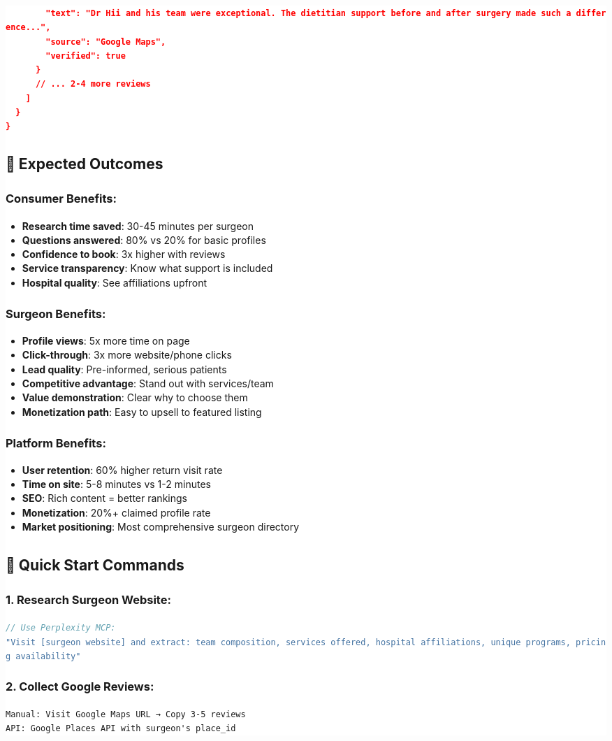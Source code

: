 ```json
        "text": "Dr Hii and his team were exceptional. The dietitian support before and after surgery made such a difference...",
        "source": "Google Maps",
        "verified": true
      }
      // ... 2-4 more reviews
    ]
  }
}
```

## 🎯 Expected Outcomes

### Consumer Benefits:
- **Research time saved**: 30-45 minutes per surgeon
- **Questions answered**: 80% vs 20% for basic profiles
- **Confidence to book**: 3x higher with reviews
- **Service transparency**: Know what support is included
- **Hospital quality**: See affiliations upfront

### Surgeon Benefits:
- **Profile views**: 5x more time on page
- **Click-through**: 3x more website/phone clicks
- **Lead quality**: Pre-informed, serious patients
- **Competitive advantage**: Stand out with services/team
- **Value demonstration**: Clear why to choose them
- **Monetization path**: Easy to upsell to featured listing

### Platform Benefits:
- **User retention**: 60% higher return visit rate
- **Time on site**: 5-8 minutes vs 1-2 minutes
- **SEO**: Rich content = better rankings
- **Monetization**: 20%+ claimed profile rate
- **Market positioning**: Most comprehensive surgeon directory

## 🚀 Quick Start Commands

### 1. Research Surgeon Website:
```javascript
// Use Perplexity MCP:
"Visit [surgeon website] and extract: team composition, services offered, hospital affiliations, unique programs, pricing availability"
```

### 2. Collect Google Reviews:
```
Manual: Visit Google Maps URL → Copy 3-5 reviews
API: Google Places API with surgeon's place_id
```
